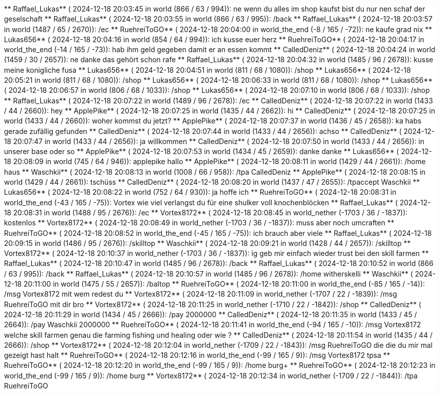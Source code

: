 ** Raffael_Lukas** ( 2024-12-18  20:03:45 in  world (866 / 63 / 994)): ne wenn du alles im shop kaufst bist du nur nen schaf der geselschaft
** Raffael_Lukas** ( 2024-12-18  20:03:55 in  world (866 / 63 / 995)): /back
** Raffael_Lukas** ( 2024-12-18  20:03:57 in  world (1487 / 65 / 2670)): /ec
** RuehreiToGO** ( 2024-12-18  20:04:00 in  world_the_end (-8 / 165 / -72)): ne kaufe grad nix
** Lukas656** ( 2024-12-18  20:04:16 in  world (854 / 64 / 994)): ich kusse euer herz
** RuehreiToGO** ( 2024-12-18  20:04:17 in  world_the_end (-14 / 165 / -73)): hab ihm geld gegeben damit er an essen kommt
** CalledDeniz** ( 2024-12-18  20:04:24 in  world (1459 / 30 / 2657)): ne danke das gehört schon rafe
** Raffael_Lukas** ( 2024-12-18  20:04:32 in  world (1485 / 96 / 2678)): kusse meine konigliche fusa
** Lukas656** ( 2024-12-18  20:04:51 in  world (811 / 68 / 1080)): /shop
** Lukas656** ( 2024-12-18  20:05:21 in  world (811 / 68 / 1080)): /shop
** Lukas656** ( 2024-12-18  20:06:33 in  world (811 / 68 / 1080)): /shop
** Lukas656** ( 2024-12-18  20:06:57 in  world (806 / 68 / 1033)): /shop
** Lukas656** ( 2024-12-18  20:07:10 in  world (806 / 68 / 1033)): /shop
** Raffael_Lukas** ( 2024-12-18  20:07:22 in  world (1489 / 96 / 2678)): /ec
** CalledDeniz** ( 2024-12-18  20:07:22 in  world (1433 / 44 / 2660)): hey
** ApplePike** ( 2024-12-18  20:07:25 in  world (1435 / 44 / 2662)): hi
** CalledDeniz** ( 2024-12-18  20:07:25 in  world (1433 / 44 / 2660)): woher kommst du jetzt?
** ApplePike** ( 2024-12-18  20:07:37 in  world (1436 / 45 / 2658)): ka habs gerade zufällig gefunden
** CalledDeniz** ( 2024-12-18  20:07:44 in  world (1433 / 44 / 2656)): achso
** CalledDeniz** ( 2024-12-18  20:07:47 in  world (1433 / 44 / 2656)): ja willkommen
** CalledDeniz** ( 2024-12-18  20:07:50 in  world (1433 / 44 / 2656)): in unserer base oder so
** ApplePike** ( 2024-12-18  20:07:53 in  world (1434 / 45 / 2659)): danke danke
** Lukas656** ( 2024-12-18  20:08:09 in  world (745 / 64 / 946)): applepike hallo
** ApplePike** ( 2024-12-18  20:08:11 in  world (1429 / 44 / 2661)): /home haus
** Waschkii** ( 2024-12-18  20:08:13 in  world (1008 / 66 / 958)): /tpa CalledDeniz
** ApplePike** ( 2024-12-18  20:08:15 in  world (1429 / 44 / 2661)): tschüss
** CalledDeniz** ( 2024-12-18  20:08:20 in  world (1437 / 47 / 2655)): /tpaccept Waschkii
** Lukas656** ( 2024-12-18  20:08:22 in  world (752 / 64 / 930)): ja hoffe ich
** RuehreiToGO** ( 2024-12-18  20:08:31 in  world_the_end (-43 / 165 / -75)): Vortex wie viel verlangst du für eine shulker voll knochenblöcken
** Raffael_Lukas** ( 2024-12-18  20:08:31 in  world (1488 / 95 / 2676)): /ec
** Vortex8172** ( 2024-12-18  20:08:45 in  world_nether (-1703 / 36 / -1837)): kostenlos
** Vortex8172** ( 2024-12-18  20:08:49 in  world_nether (-1703 / 36 / -1837)): muss aber noch umcraften
** RuehreiToGO** ( 2024-12-18  20:08:52 in  world_the_end (-45 / 165 / -75)): ich brauch aber viele
** Raffael_Lukas** ( 2024-12-18  20:09:15 in  world (1486 / 95 / 2676)): /skilltop
** Waschkii** ( 2024-12-18  20:09:21 in  world (1428 / 44 / 2657)): /skilltop
** Vortex8172** ( 2024-12-18  20:10:37 in  world_nether (-1703 / 36 / -1837)): ig geb mir einfach wieder trust bei den skill farmen
** Raffael_Lukas** ( 2024-12-18  20:10:47 in  world (1485 / 96 / 2678)): /back
** Raffael_Lukas** ( 2024-12-18  20:10:52 in  world (866 / 63 / 995)): /back
** Raffael_Lukas** ( 2024-12-18  20:10:57 in  world (1485 / 96 / 2678)): /home witherskelli
** Waschkii** ( 2024-12-18  20:11:00 in  world (1475 / 55 / 2657)): /baltop
** RuehreiToGO** ( 2024-12-18  20:11:00 in  world_the_end (-85 / 165 / -14)): /msg Vortex8172 mit wem redest du
** Vortex8172** ( 2024-12-18  20:11:09 in  world_nether (-1707 / 22 / -1839)): /msg RuehreiToGO mit dir bro
** Vortex8172** ( 2024-12-18  20:11:25 in  world_nether (-1710 / 22 / -1842)): /shop
** CalledDeniz** ( 2024-12-18  20:11:29 in  world (1434 / 45 / 2666)): /pay 2000000
** CalledDeniz** ( 2024-12-18  20:11:35 in  world (1433 / 45 / 2664)): /pay Waschkii 2000000
** RuehreiToGO** ( 2024-12-18  20:11:41 in  world_the_end (-94 / 165 / -10)): /msg Vortex8172 welche skill farmen genau die farming fishing und healing oder wie ?
** CalledDeniz** ( 2024-12-18  20:11:54 in  world (1435 / 44 / 2666)): /shop
** Vortex8172** ( 2024-12-18  20:12:04 in  world_nether (-1709 / 22 / -1843)): /msg RuehreiToGO die die du mir mal gezeigt hast halt
** RuehreiToGO** ( 2024-12-18  20:12:16 in  world_the_end (-99 / 165 / 9)): /msg Vortex8172 tpsa
** RuehreiToGO** ( 2024-12-18  20:12:20 in  world_the_end (-99 / 165 / 9)): /home burg+
** RuehreiToGO** ( 2024-12-18  20:12:23 in  world_the_end (-99 / 165 / 9)): /home burg
** Vortex8172** ( 2024-12-18  20:12:34 in  world_nether (-1709 / 22 / -1844)): /tpa RuehreiToGO